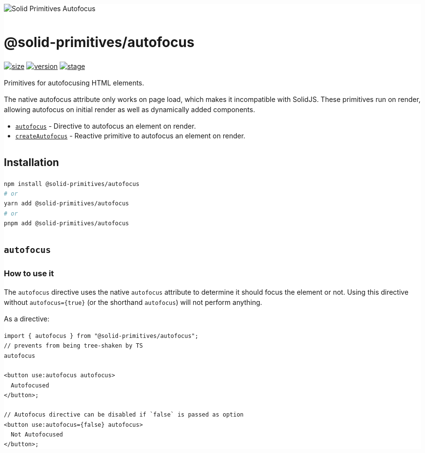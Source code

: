 <p>
  <img width="100%" src="https://assets.solidjs.com/banner?type=Primitives&background=tiles&project=autofocus" alt="Solid Primitives Autofocus">
</p>

# @solid-primitives/autofocus

[![size](https://img.shields.io/bundlephobia/minzip/@solid-primitives/autofocus?style=for-the-badge&label=size)](https://bundlephobia.com/package/@solid-primitives/autofocus)
[![version](https://img.shields.io/npm/v/@solid-primitives/autofocus?style=for-the-badge)](https://www.npmjs.com/package/@solid-primitives/autofocus)
[![stage](https://img.shields.io/endpoint?style=for-the-badge&url=https%3A%2F%2Fraw.githubusercontent.com%2Fsolidjs-community%2Fsolid-primitives%2Fmain%2Fassets%2Fbadges%2Fstage-1.json)](https://github.com/solidjs-community/solid-primitives#contribution-process)

Primitives for autofocusing HTML elements.

The native autofocus attribute only works on page load, which makes it incompatible with SolidJS. These primitives run on render, allowing autofocus on initial render as well as dynamically added components.

- [`autofocus`](#autofocus) - Directive to autofocus an element on render.
- [`createAutofocus`](#createautofocus) - Reactive primitive to autofocus an element on render.

## Installation

```bash
npm install @solid-primitives/autofocus
# or
yarn add @solid-primitives/autofocus
# or
pnpm add @solid-primitives/autofocus
```

## `autofocus`

### How to use it

The `autofocus` directive uses the native `autofocus` attribute to determine it should focus the element or not.
Using this directive without `autofocus={true}` (or the shorthand `autofocus`) will not perform anything.

As a directive:

```tsx
import { autofocus } from "@solid-primitives/autofocus";
// prevents from being tree-shaken by TS
autofocus

<button use:autofocus autofocus>
  Autofocused
</button>;

// Autofocus directive can be disabled if `false` is passed as option
<button use:autofocus={false} autofocus>
  Not Autofocused
</button>;
```
